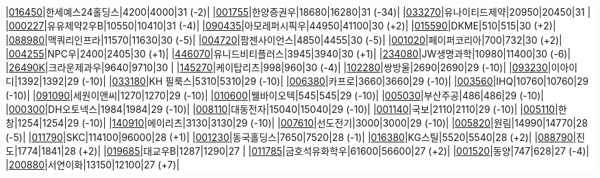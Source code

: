 |[016450](https://finance.daum.net/quotes/A016450)|한세예스24홀딩스|4200|4000|31 (-2)|
|[001755](https://finance.daum.net/quotes/A001755)|한양증권우|18680|16280|31 (-34)|
|[033270](https://finance.daum.net/quotes/A033270)|유나이티드제약|20950|20450|31 |
|[000227](https://finance.daum.net/quotes/A000227)|유유제약2우B|10550|10410|31 (-4)|
|[090435](https://finance.daum.net/quotes/A090435)|아모레퍼시픽우|44950|41100|30 (+2)|
|[015590](https://finance.daum.net/quotes/A015590)|DKME|510|515|30 (+2)|
|[088980](https://finance.daum.net/quotes/A088980)|맥쿼리인프라|11570|11630|30 (-5)|
|[004720](https://finance.daum.net/quotes/A004720)|팜젠사이언스|4850|4455|30 (-5)|
|[001020](https://finance.daum.net/quotes/A001020)|페이퍼코리아|700|732|30 (+2)|
|[004255](https://finance.daum.net/quotes/A004255)|NPC우|2400|2405|30 (+1)|
|[446070](https://finance.daum.net/quotes/A446070)|유니드비티플러스|3945|3940|30 (+1)|
|[234080](https://finance.daum.net/quotes/A234080)|JW생명과학|10980|11400|30 (-6)|
|[26490K](https://finance.daum.net/quotes/A26490K)|크라운제과우|9640|9710|30 |
|[145270](https://finance.daum.net/quotes/A145270)|케이탑리츠|998|960|30 (-4)|
|[102280](https://finance.daum.net/quotes/A102280)|쌍방울|2690|2690|29 (-10)|
|[093230](https://finance.daum.net/quotes/A093230)|이아이디|1392|1392|29 (-10)|
|[033180](https://finance.daum.net/quotes/A033180)|KH 필룩스|5310|5310|29 (-10)|
|[006380](https://finance.daum.net/quotes/A006380)|카프로|3660|3660|29 (-10)|
|[003560](https://finance.daum.net/quotes/A003560)|IHQ|10760|10760|29 (-10)|
|[091090](https://finance.daum.net/quotes/A091090)|세원이앤씨|1270|1270|29 (-10)|
|[010600](https://finance.daum.net/quotes/A010600)|웰바이오텍|545|545|29 (-10)|
|[005030](https://finance.daum.net/quotes/A005030)|부산주공|486|486|29 (-10)|
|[000300](https://finance.daum.net/quotes/A000300)|DH오토넥스|1984|1984|29 (-10)|
|[008110](https://finance.daum.net/quotes/A008110)|대동전자|15040|15040|29 (-10)|
|[001140](https://finance.daum.net/quotes/A001140)|국보|2110|2110|29 (-10)|
|[005110](https://finance.daum.net/quotes/A005110)|한창|1254|1254|29 (-10)|
|[140910](https://finance.daum.net/quotes/A140910)|에이리츠|3130|3130|29 (-10)|
|[007610](https://finance.daum.net/quotes/A007610)|선도전기|3000|3000|29 (-10)|
|[005820](https://finance.daum.net/quotes/A005820)|원림|14990|14770|28 (-5)|
|[011790](https://finance.daum.net/quotes/A011790)|SKC|114100|96000|28 (+1)|
|[001230](https://finance.daum.net/quotes/A001230)|동국홀딩스|7650|7520|28 (-1)|
|[016380](https://finance.daum.net/quotes/A016380)|KG스틸|5520|5540|28 (+2)|
|[088790](https://finance.daum.net/quotes/A088790)|진도|1774|1841|28 (+2)|
|[019685](https://finance.daum.net/quotes/A019685)|대교우B|1287|1290|27 |
|[011785](https://finance.daum.net/quotes/A011785)|금호석유화학우|61600|56600|27 (+2)|
|[001520](https://finance.daum.net/quotes/A001520)|동양|747|628|27 (-4)|
|[200880](https://finance.daum.net/quotes/A200880)|서연이화|13150|12100|27 (+7)|